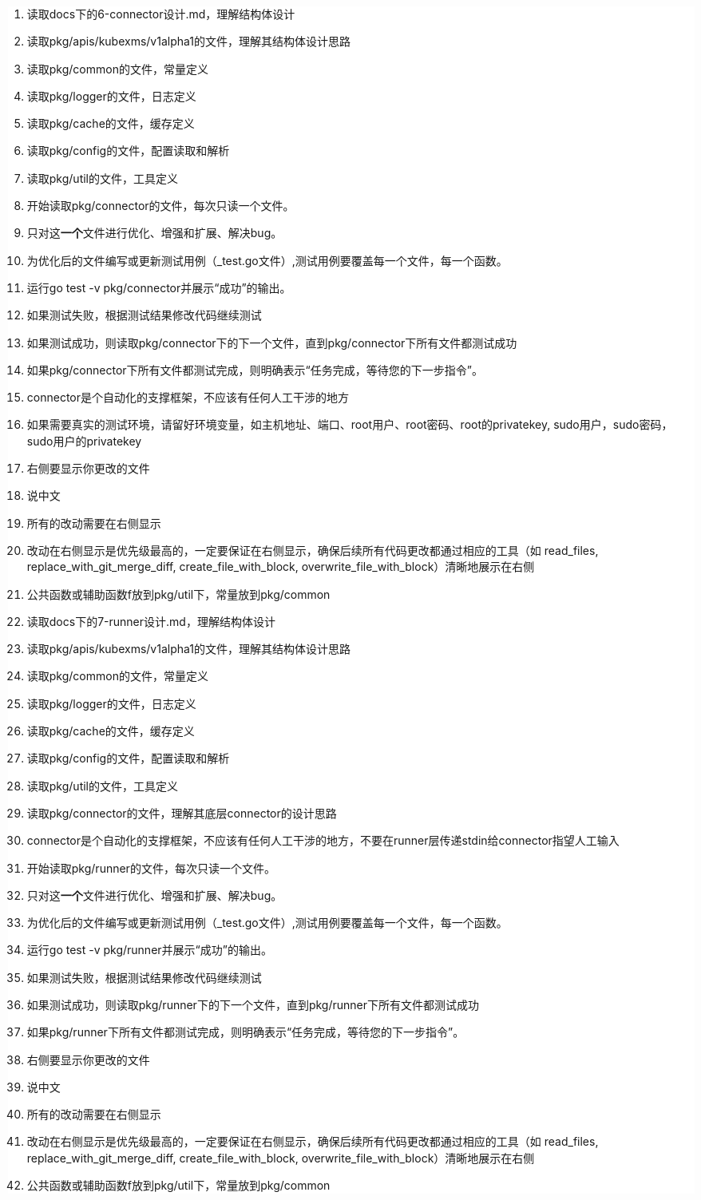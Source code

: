 



1. 读取docs下的6-connector设计.md，理解结构体设计
2. 读取pkg/apis/kubexms/v1alpha1的文件，理解其结构体设计思路
3. 读取pkg/common的文件，常量定义
4. 读取pkg/logger的文件，日志定义
5. 读取pkg/cache的文件，缓存定义
6. 读取pkg/config的文件，配置读取和解析
7. 读取pkg/util的文件，工具定义
8. 开始读取pkg/connector的文件，每次只读一个文件。
9. 只对这**一个**文件进行优化、增强和扩展、解决bug。
10. 为优化后的文件编写或更新测试用例（_test.go文件）,测试用例要覆盖每一个文件，每一个函数。
11. 运行go test -v pkg/connector并展示“成功”的输出。
12. 如果测试失败，根据测试结果修改代码继续测试
13. 如果测试成功，则读取pkg/connector下的下一个文件，直到pkg/connector下所有文件都测试成功
14. 如果pkg/connector下所有文件都测试完成，则明确表示“任务完成，等待您的下一步指令”。
15. connector是个自动化的支撑框架，不应该有任何人工干涉的地方
16. 如果需要真实的测试环境，请留好环境变量，如主机地址、端口、root用户、root密码、root的privatekey, sudo用户，sudo密码，sudo用户的privatekey
17. 右侧要显示你更改的文件
18. 说中文
19. 所有的改动需要在右侧显示
20. 改动在右侧显示是优先级最高的，一定要保证在右侧显示，确保后续所有代码更改都通过相应的工具（如 read_files, replace_with_git_merge_diff, create_file_with_block, overwrite_file_with_block）清晰地展示在右侧
21. 公共函数或辅助函数f放到pkg/util下，常量放到pkg/common





1. 读取docs下的7-runner设计.md，理解结构体设计
1. 读取pkg/apis/kubexms/v1alpha1的文件，理解其结构体设计思路
3. 读取pkg/common的文件，常量定义
4. 读取pkg/logger的文件，日志定义
5. 读取pkg/cache的文件，缓存定义
6. 读取pkg/config的文件，配置读取和解析
7. 读取pkg/util的文件，工具定义
8. 读取pkg/connector的文件，理解其底层connector的设计思路
8. connector是个自动化的支撑框架，不应该有任何人工干涉的地方，不要在runner层传递stdin给connector指望人工输入
2. 开始读取pkg/runner的文件，每次只读一个文件。
3. 只对这**一个**文件进行优化、增强和扩展、解决bug。
4. 为优化后的文件编写或更新测试用例（_test.go文件）,测试用例要覆盖每一个文件，每一个函数。
5. 运行go test -v pkg/runner并展示“成功”的输出。
6. 如果测试失败，根据测试结果修改代码继续测试
7. 如果测试成功，则读取pkg/runner下的下一个文件，直到pkg/runner下所有文件都测试成功
8. 如果pkg/runner下所有文件都测试完成，则明确表示“任务完成，等待您的下一步指令”。
8. 右侧要显示你更改的文件
18. 说中文
19. 所有的改动需要在右侧显示
20. 改动在右侧显示是优先级最高的，一定要保证在右侧显示，确保后续所有代码更改都通过相应的工具（如 read_files, replace_with_git_merge_diff, create_file_with_block, overwrite_file_with_block）清晰地展示在右侧
21. 公共函数或辅助函数f放到pkg/util下，常量放到pkg/common



